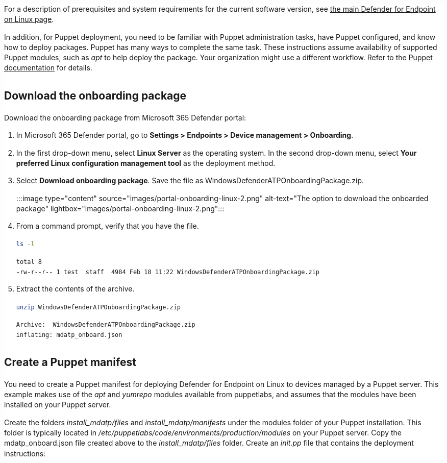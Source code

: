  For a description of prerequisites and system requirements for the current software version, see [the main Defender for Endpoint on Linux page](microsoft-defender-endpoint-linux.md).

In addition, for Puppet deployment, you need to be familiar with Puppet administration tasks, have Puppet configured, and know how to deploy packages. Puppet has many ways to complete the same task. These instructions assume availability of supported Puppet modules, such as *apt* to help deploy the package. Your organization might use a different workflow. Refer to the [Puppet documentation](https://puppet.com/docs) for details.

## Download the onboarding package

Download the onboarding package from Microsoft 365 Defender portal:

1. In Microsoft 365 Defender portal, go to **Settings > Endpoints > Device management > Onboarding**.
2. In the first drop-down menu, select **Linux Server** as the operating system. In the second drop-down menu, select **Your preferred Linux configuration management tool** as the deployment method.
3. Select **Download onboarding package**. Save the file as WindowsDefenderATPOnboardingPackage.zip.

   :::image type="content" source="images/portal-onboarding-linux-2.png" alt-text="The option to download the onboarded package" lightbox="images/portal-onboarding-linux-2.png":::

4. From a command prompt, verify that you have the file. 

    ```bash
    ls -l
    ```

    ```Output
    total 8
    -rw-r--r-- 1 test  staff  4984 Feb 18 11:22 WindowsDefenderATPOnboardingPackage.zip
    ```

5. Extract the contents of the archive.

    ```bash
    unzip WindowsDefenderATPOnboardingPackage.zip
    ```

    ```Output
    Archive:  WindowsDefenderATPOnboardingPackage.zip
    inflating: mdatp_onboard.json
    ```

## Create a Puppet manifest

You need to create a Puppet manifest for deploying Defender for Endpoint on Linux to devices managed by a Puppet server. This example makes use of the *apt* and *yumrepo* modules available from puppetlabs, and assumes that the modules have been installed on your Puppet server.

Create the folders *install_mdatp/files* and *install_mdatp/manifests* under the modules folder of your Puppet installation. This folder is typically located in */etc/puppetlabs/code/environments/production/modules* on your Puppet server. Copy the mdatp_onboard.json file created above to the *install_mdatp/files* folder. Create an *init.pp* file that contains the deployment instructions:
